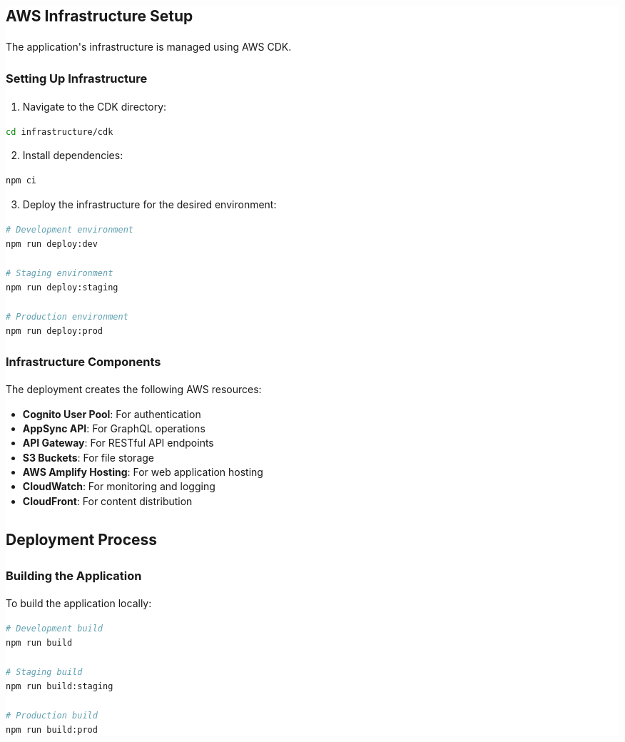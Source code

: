 ## AWS Infrastructure Setup

The application's infrastructure is managed using AWS CDK.

### Setting Up Infrastructure

1. Navigate to the CDK directory:

```bash
cd infrastructure/cdk
```

2. Install dependencies:

```bash
npm ci
```

3. Deploy the infrastructure for the desired environment:

```bash
# Development environment
npm run deploy:dev

# Staging environment
npm run deploy:staging

# Production environment
npm run deploy:prod
```

### Infrastructure Components

The deployment creates the following AWS resources:

- **Cognito User Pool**: For authentication
- **AppSync API**: For GraphQL operations
- **API Gateway**: For RESTful API endpoints
- **S3 Buckets**: For file storage
- **AWS Amplify Hosting**: For web application hosting
- **CloudWatch**: For monitoring and logging
- **CloudFront**: For content distribution

## Deployment Process

### Building the Application

To build the application locally:

```bash
# Development build
npm run build

# Staging build
npm run build:staging

# Production build
npm run build:prod
```
